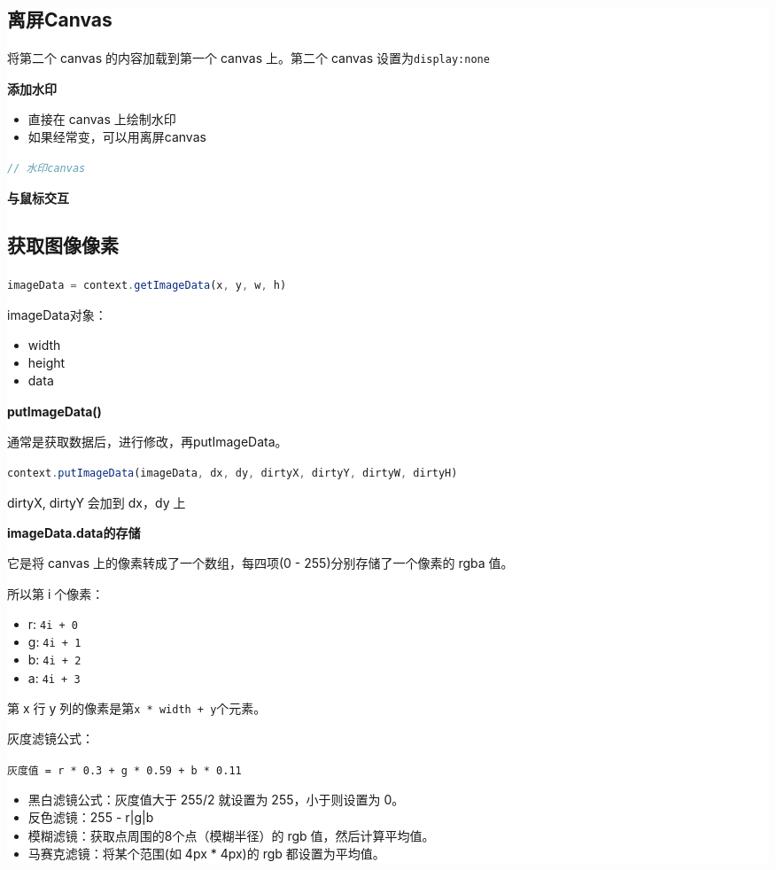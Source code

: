 ## 离屏Canvas

将第二个 canvas 的内容加载到第一个 canvas 上。第二个 canvas 设置为`display:none`

**添加水印**

- 直接在 canvas 上绘制水印
- 如果经常变，可以用离屏canvas

```javascript
// 水印canvas

```

**与鼠标交互**

## 获取图像像素

```javascript
imageData = context.getImageData(x, y, w, h)
```

imageData对象：
- width
- height
- data

**putImageData()**

通常是获取数据后，进行修改，再putImageData。

```javascript
context.putImageData(imageData, dx, dy, dirtyX, dirtyY, dirtyW, dirtyH)
```

dirtyX, dirtyY 会加到 dx，dy 上

**imageData.data的存储**

它是将 canvas 上的像素转成了一个数组，每四项(0 - 255)分别存储了一个像素的 rgba 值。

所以第 i 个像素：

- r: `4i + 0`
- g: `4i + 1`
- b: `4i + 2`
- a: `4i + 3`

第 x 行 y 列的像素是第`x * width + y`个元素。

灰度滤镜公式：

```
灰度值 = r * 0.3 + g * 0.59 + b * 0.11
```

- 黑白滤镜公式：灰度值大于 255/2 就设置为 255，小于则设置为 0。
- 反色滤镜：255 - r|g|b
- 模糊滤镜：获取点周围的8个点（模糊半径）的 rgb 值，然后计算平均值。
- 马赛克滤镜：将某个范围(如 4px * 4px)的 rgb 都设置为平均值。
